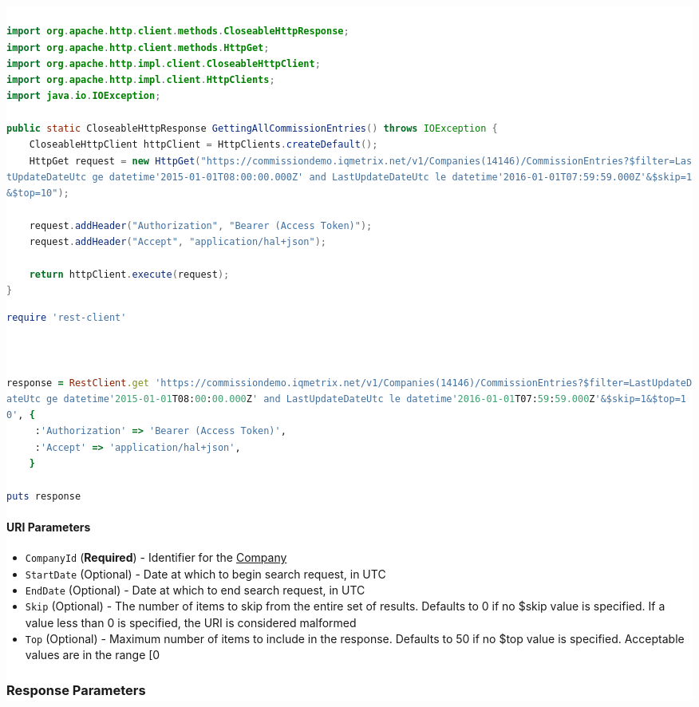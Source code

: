 

```java

import org.apache.http.client.methods.CloseableHttpResponse;
import org.apache.http.client.methods.HttpGet;
import org.apache.http.impl.client.CloseableHttpClient;
import org.apache.http.impl.client.HttpClients;
import java.io.IOException;

public static CloseableHttpResponse GettingAllCommissionEntries() throws IOException {
    CloseableHttpClient httpClient = HttpClients.createDefault();
    HttpGet request = new HttpGet("https://commissiondemo.iqmetrix.net/v1/Companies(14146)/CommissionEntries?$filter=LastUpdateDateUtc ge datetime'2015-01-01T08:00:00.000Z' and LastUpdateDateUtc le datetime'2016-01-01T07:59:59.000Z'&$skip=1&$top=10");
     
    request.addHeader("Authorization", "Bearer (Access Token)"); 
    request.addHeader("Accept", "application/hal+json"); 
    
    return httpClient.execute(request);
}
```

```ruby
require 'rest-client'



response = RestClient.get 'https://commissiondemo.iqmetrix.net/v1/Companies(14146)/CommissionEntries?$filter=LastUpdateDateUtc ge datetime'2015-01-01T08:00:00.000Z' and LastUpdateDateUtc le datetime'2016-01-01T07:59:59.000Z'&$skip=1&$top=10', {
     :'Authorization' => 'Bearer (Access Token)',
     :'Accept' => 'application/hal+json',
    } 

puts response
```


#### URI Parameters
<ul>
    <li><code>CompanyId</code> (<strong>Required</strong>)  - Identifier for the <a href='http://developers.iqmetrix.com/api/company-tree/#company'>Company</a></li>
    <li><code>StartDate</code> (Optional)  - Date at which to begin search request, in UTC</li>
    <li><code>EndDate</code> (Optional)  - Date at which to end search request, in UTC</li>
    <li><code>Skip</code> (Optional)  - The number of items to skip from the entire set of results. Defaults to 0 if no $skip value is specified. If a value less than 0 is specified, the URI is considered malformed</li>
    <li><code>Top</code> (Optional)  - Maximum number of items to include in the response. Defaults to 50 if no $top value is specified. Acceptable values are in the range [0</li>
</ul>



### Response Parameters
